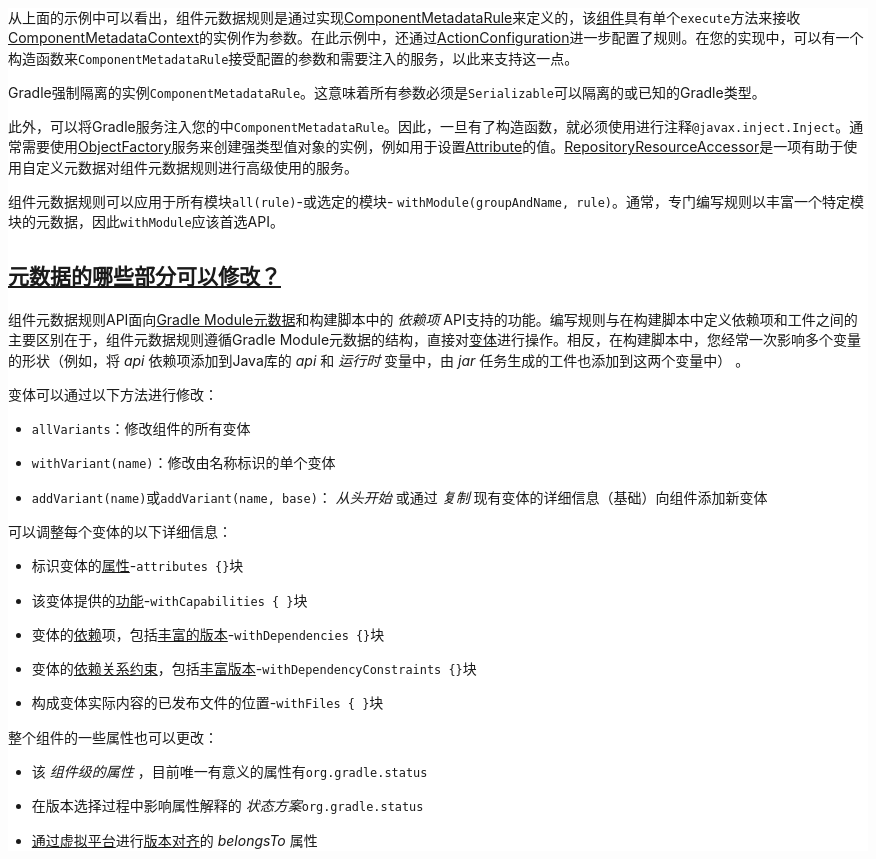 从上面的示例中可以看出，组件元数据规则是通过实现[ComponentMetadataRule](https://docs.gradle.org/6.7.1/javadoc/org/gradle/api/artifacts/ComponentMetadataRule.html)来定义的，该[组件](https://docs.gradle.org/6.7.1/javadoc/org/gradle/api/artifacts/ComponentMetadataRule.html)具有单个`execute`方法来接收[ComponentMetadataContext](https://docs.gradle.org/6.7.1/javadoc/org/gradle/api/artifacts/ComponentMetadataContext.html)的实例作为参数。在此示例中，还通过[ActionConfiguration](https://docs.gradle.org/6.7.1/javadoc/org/gradle/api/ActionConfiguration.html)进一步配置了规则。在您的实现中，可以有一个构造函数来`ComponentMetadataRule`接受配置的参数和需要注入的服务，以此来支持这一点。

Gradle强制隔离的实例`ComponentMetadataRule`。这意味着所有参数必须是`Serializable`可以隔离的或已知的Gradle类型。

此外，可以将Gradle服务注入您的中`ComponentMetadataRule`。因此，一旦有了构造函数，就必须使用进行注释`@javax.inject.Inject`。通常需要使用[ObjectFactory](https://docs.gradle.org/6.7.1/javadoc/org/gradle/api/model/ObjectFactory.html)服务来创建强类型值对象的实例，例如用于设置[Attribute](https://docs.gradle.org/6.7.1/javadoc/org/gradle/api/attributes/Attribute.html)的值。[RepositoryResourceAccessor](https://docs.gradle.org/6.7.1/javadoc/org/gradle/api/artifacts/repositories/RepositoryResourceAccessor.html)是一项有助于使用自定义元数据对组件元数据规则进行高级使用的服务。

组件元数据规则可以应用于所有模块`all(rule)`-或选定的模块- `withModule(groupAndName,
rule)`。通常，专门编写规则以丰富一个特定模块的元数据，因此`withModule`应该首选API。

## [元数据的哪些部分可以修改？](#%E5%85%83%E6%95%B0%E6%8D%AE%E7%9A%84%E5%93%AA%E4%BA%9B%E9%83%A8%E5%88%86%E5%8F%AF%E4%BB%A5%E4%BF%AE%E6%94%B9%EF%BC%9F)

组件元数据规则API面向[Gradle
Module元数据](https://github.com/gradle/gradle/blob/master/subprojects/docs/src/docs/design/gradle-module-metadata-latest-specification.md)和构建脚本中的 _依赖项_
API支持的功能。编写规则与在构建脚本中定义依赖项和工件之间的主要区别在于，组件元数据规则遵循Gradle
Module元数据的结构，直接对[变体](/md/使用变体属性.md#understanding-variant-selection)进行操作。相反，在构建脚本中，您经常一次影响多个变量的形状（例如，将 _api_ 依赖项添加到Java库的 _api_
和 _运行时_ 变量中，由 _jar_ 任务生成的工件也添加到这两个变量中） 。

变体可以通过以下方法进行修改：

  * `allVariants`：修改组件的所有变体

  * `withVariant(name)`：修改由名称标识的单个变体

  * `addVariant(name)`或`addVariant(name, base)`： _从头开始_ 或通过 _复制_ 现有变体的详细信息（基础）向组件添加新变体

可以调整每个变体的以下详细信息：

  * 标识变体的[属性](/md/使用变体属性.md#sec:abm_configuration_attributes)-`attributes {}`块

  * 该变体提供的[功能](/md/声明Library的能力.md#declaring-component-capabilities)-`withCapabilities { }`块

  * 变体的[依赖](/md/声明依赖.md)项，包括[丰富的版本](/md/声明丰富版本.md)-`withDependencies {}`块

  * 变体的[依赖关系约束](/md/升级传递依赖的版本.md#在传递依赖项上添加约束)，包括[丰富版本](/md/声明丰富版本.md)-`withDependencyConstraints {}`块

  * 构成变体实际内容的已发布文件的位置-`withFiles { }`块

整个组件的一些属性也可以更改：

  * 该 _组件级的属性_ ，目前唯一有意义的属性有`org.gradle.status`

  * 在版本选择过程中影响属性解释的 _状态方案_`org.gradle.status`

  * [通过虚拟平台](/md/声明Library的能力.md#声明外部模块的功能)进行[版本对齐](/md/声明Library的能力.md#声明外部模块的功能)的 _belongsTo_ 属性[](/md/声明Library的能力.md#声明外部模块的功能)
